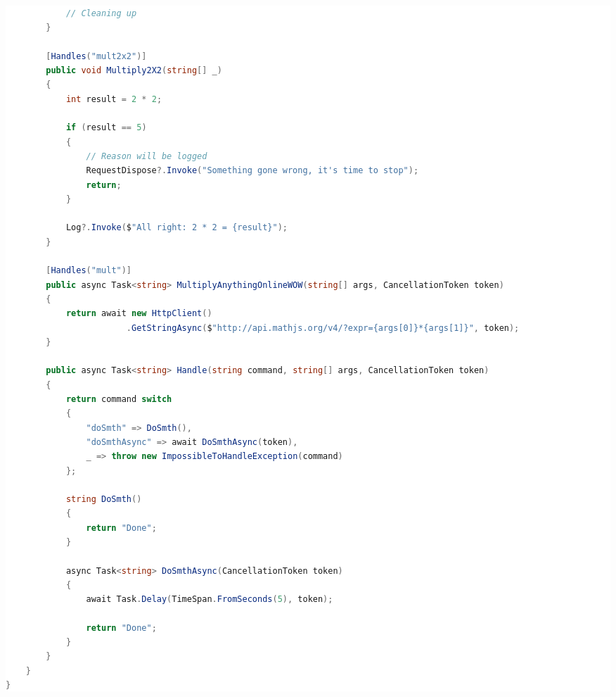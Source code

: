 ```C#
            // Cleaning up
        }

        [Handles("mult2x2")]
        public void Multiply2X2(string[] _)
        {
            int result = 2 * 2;

            if (result == 5)
            {
                // Reason will be logged
                RequestDispose?.Invoke("Something gone wrong, it's time to stop");
                return;
            }

            Log?.Invoke($"All right: 2 * 2 = {result}");
        }

        [Handles("mult")]
        public async Task<string> MultiplyAnythingOnlineWOW(string[] args, CancellationToken token)
        {
            return await new HttpClient()
                        .GetStringAsync($"http://api.mathjs.org/v4/?expr={args[0]}*{args[1]}", token);
        }

        public async Task<string> Handle(string command, string[] args, CancellationToken token)
        {
            return command switch
            {
                "doSmth" => DoSmth(),
                "doSmthAsync" => await DoSmthAsync(token),
                _ => throw new ImpossibleToHandleException(command)
            };

            string DoSmth()
            {
                return "Done";
            }

            async Task<string> DoSmthAsync(CancellationToken token)
            {
                await Task.Delay(TimeSpan.FromSeconds(5), token);

                return "Done";
            }
        }
    }
}
```
